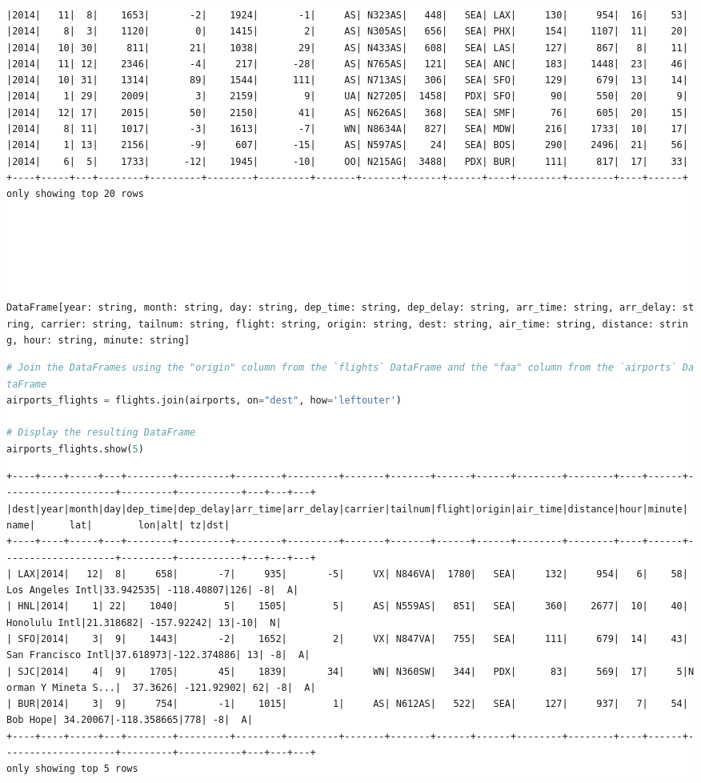     |2014|   11|  8|    1653|       -2|    1924|       -1|     AS| N323AS|   448|   SEA| LAX|     130|     954|  16|    53|
    |2014|    8|  3|    1120|        0|    1415|        2|     AS| N305AS|   656|   SEA| PHX|     154|    1107|  11|    20|
    |2014|   10| 30|     811|       21|    1038|       29|     AS| N433AS|   608|   SEA| LAS|     127|     867|   8|    11|
    |2014|   11| 12|    2346|       -4|     217|      -28|     AS| N765AS|   121|   SEA| ANC|     183|    1448|  23|    46|
    |2014|   10| 31|    1314|       89|    1544|      111|     AS| N713AS|   306|   SEA| SFO|     129|     679|  13|    14|
    |2014|    1| 29|    2009|        3|    2159|        9|     UA| N27205|  1458|   PDX| SFO|      90|     550|  20|     9|
    |2014|   12| 17|    2015|       50|    2150|       41|     AS| N626AS|   368|   SEA| SMF|      76|     605|  20|    15|
    |2014|    8| 11|    1017|       -3|    1613|       -7|     WN| N8634A|   827|   SEA| MDW|     216|    1733|  10|    17|
    |2014|    1| 13|    2156|       -9|     607|      -15|     AS| N597AS|    24|   SEA| BOS|     290|    2496|  21|    56|
    |2014|    6|  5|    1733|      -12|    1945|      -10|     OO| N215AG|  3488|   PDX| BUR|     111|     817|  17|    33|
    +----+-----+---+--------+---------+--------+---------+-------+-------+------+------+----+--------+--------+----+------+
    only showing top 20 rows
    





    DataFrame[year: string, month: string, day: string, dep_time: string, dep_delay: string, arr_time: string, arr_delay: string, carrier: string, tailnum: string, flight: string, origin: string, dest: string, air_time: string, distance: string, hour: string, minute: string]




```python
# Join the DataFrames using the "origin" column from the `flights` DataFrame and the "faa" column from the `airports` DataFrame
airports_flights = flights.join(airports, on="dest", how='leftouter')

# Display the resulting DataFrame
airports_flights.show(5)
```

    +----+----+-----+---+--------+---------+--------+---------+-------+-------+------+------+--------+--------+----+------+--------------------+---------+-----------+---+---+---+
    |dest|year|month|day|dep_time|dep_delay|arr_time|arr_delay|carrier|tailnum|flight|origin|air_time|distance|hour|minute|                name|      lat|        lon|alt| tz|dst|
    +----+----+-----+---+--------+---------+--------+---------+-------+-------+------+------+--------+--------+----+------+--------------------+---------+-----------+---+---+---+
    | LAX|2014|   12|  8|     658|       -7|     935|       -5|     VX| N846VA|  1780|   SEA|     132|     954|   6|    58|    Los Angeles Intl|33.942535| -118.40807|126| -8|  A|
    | HNL|2014|    1| 22|    1040|        5|    1505|        5|     AS| N559AS|   851|   SEA|     360|    2677|  10|    40|       Honolulu Intl|21.318682| -157.92242| 13|-10|  N|
    | SFO|2014|    3|  9|    1443|       -2|    1652|        2|     VX| N847VA|   755|   SEA|     111|     679|  14|    43|  San Francisco Intl|37.618973|-122.374886| 13| -8|  A|
    | SJC|2014|    4|  9|    1705|       45|    1839|       34|     WN| N360SW|   344|   PDX|      83|     569|  17|     5|Norman Y Mineta S...|  37.3626| -121.92902| 62| -8|  A|
    | BUR|2014|    3|  9|     754|       -1|    1015|        1|     AS| N612AS|   522|   SEA|     127|     937|   7|    54|            Bob Hope| 34.20067|-118.358665|778| -8|  A|
    +----+----+-----+---+--------+---------+--------+---------+-------+-------+------+------+--------+--------+----+------+--------------------+---------+-----------+---+---+---+
    only showing top 5 rows
    